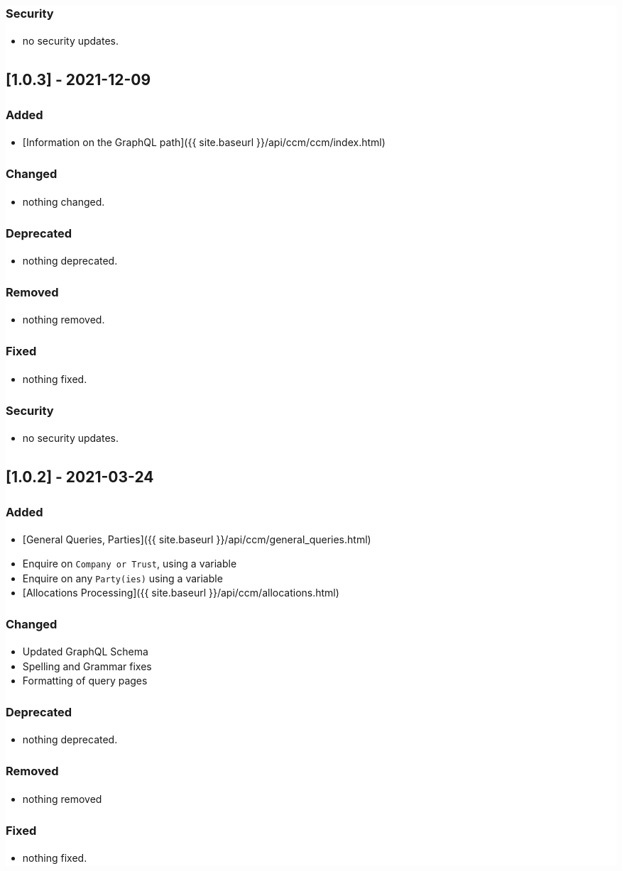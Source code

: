 ### Security
- no security updates.

<a name="1.0.3"></a>
## [1.0.3] - 2021-12-09

### Added
- [Information on the GraphQL path]({{ site.baseurl }}/api/ccm/ccm/index.html)

### Changed
- nothing changed.

### Deprecated
- nothing deprecated.

### Removed
- nothing removed.

### Fixed
- nothing fixed.

### Security
- no security updates.

<a name="1.0.2"></a>
## [1.0.2] - 2021-03-24

### Added
- [General Queries, Parties]({{ site.baseurl }}/api/ccm/general_queries.html)
* Enquire on `Company or Trust`, using a variable
* Enquire on any `Party(ies)` using a variable
* [Allocations Processing]({{ site.baseurl }}/api/ccm/allocations.html)

### Changed
- Updated GraphQL Schema
- Spelling and Grammar fixes
- Formatting of query pages

### Deprecated
- nothing deprecated.

### Removed
- nothing removed

### Fixed
- nothing fixed.
